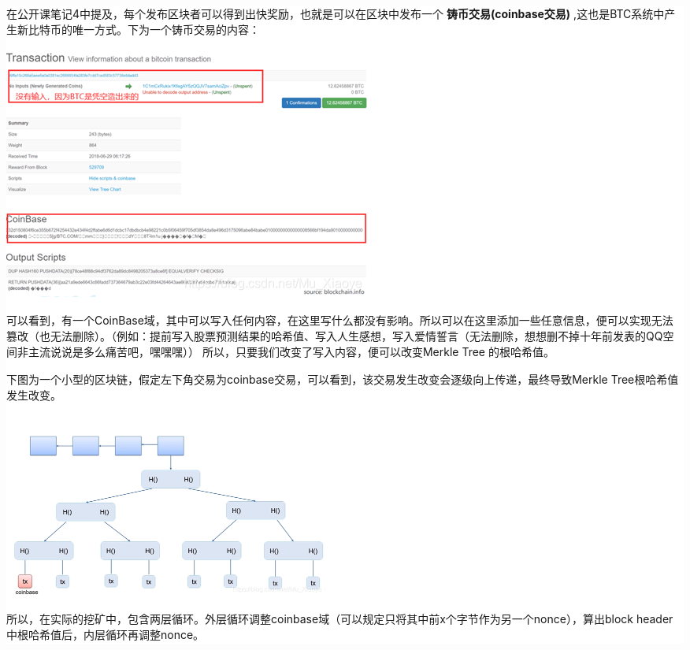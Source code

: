 在公开课笔记4中提及，每个发布区块者可以得到出快奖励，也就是可以在区块中发布一个 **铸币交易(coinbase交易)** ,这也是BTC系统中产生新比特币的唯一方式。下为一个铸币交易的内容：

![img](assets/watermark,type_ZmFuZ3poZW5naGVpdGk,shadow_10,text_aHR0cHM6Ly9ibG9nLmNzZG4ubmV0L011X1hpYW95ZQ==,size_16,color_FFFFFF,t_70-20221024205922085.png)

可以看到，有一个CoinBase域，其中可以写入任何内容，在这里写什么都没有影响。所以可以在这里添加一些任意信息，便可以实现无法篡改（也无法删除）。（例如：提前写入股票预测结果的哈希值、写入人生感想，写入爱情誓言（无法删除，想想删不掉十年前发表的QQ空间非主流说说是多么痛苦吧，嘿嘿嘿））
所以，只要我们改变了写入内容，便可以改变Merkle Tree 的根哈希值。

下图为一个小型的区块链，假定左下角交易为coinbase交易，可以看到，该交易发生改变会逐级向上传递，最终导致Merkle Tree根哈希值发生改变。

<img src="assets/watermark,type_ZmFuZ3poZW5naGVpdGk,shadow_10,text_aHR0cHM6Ly9ibG9nLmNzZG4ubmV0L011X1hpYW95ZQ==,size_16,color_FFFFFF,t_70-20221024205942817.png" alt="在这里插入图片描述z" style="zoom:50%;" />

所以，在实际的挖矿中，包含两层循环。外层循环调整coinbase域（可以规定只将其中前x个字节作为另一个nonce），算出block header中根哈希值后，内层循环再调整nonce。
